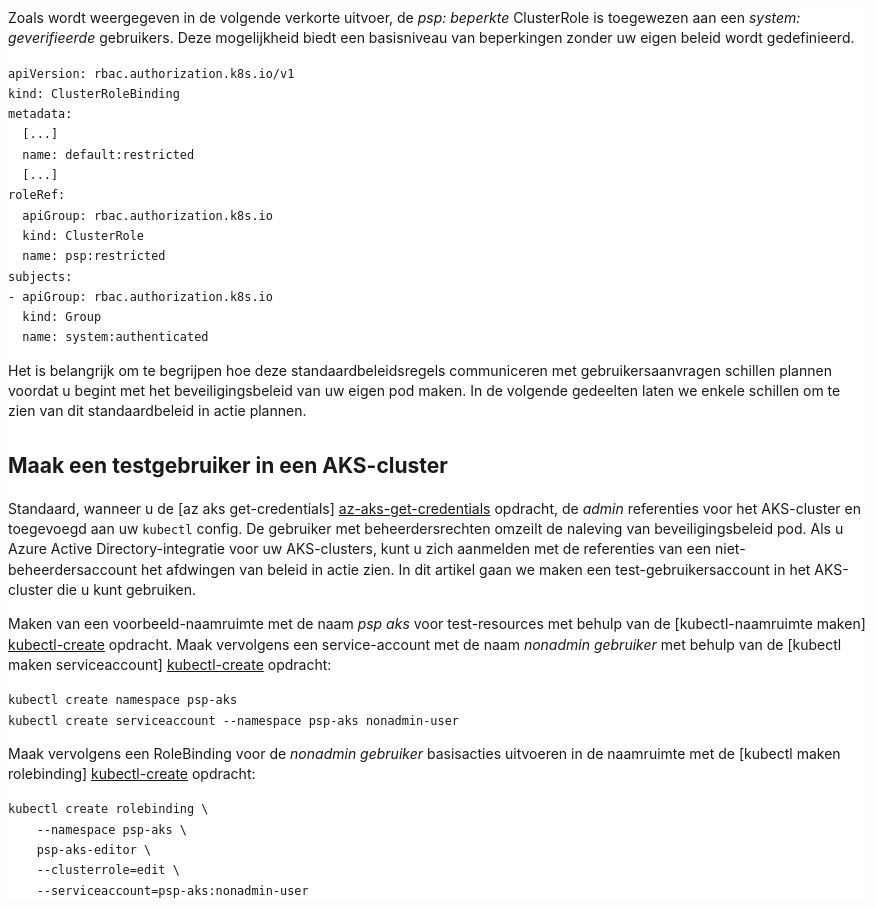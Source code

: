 Zoals wordt weergegeven in de volgende verkorte uitvoer, de *psp: beperkte* ClusterRole is toegewezen aan een *system: geverifieerde* gebruikers. Deze mogelijkheid biedt een basisniveau van beperkingen zonder uw eigen beleid wordt gedefinieerd.

```
apiVersion: rbac.authorization.k8s.io/v1
kind: ClusterRoleBinding
metadata:
  [...]
  name: default:restricted
  [...]
roleRef:
  apiGroup: rbac.authorization.k8s.io
  kind: ClusterRole
  name: psp:restricted
subjects:
- apiGroup: rbac.authorization.k8s.io
  kind: Group
  name: system:authenticated
```

Het is belangrijk om te begrijpen hoe deze standaardbeleidsregels communiceren met gebruikersaanvragen schillen plannen voordat u begint met het beveiligingsbeleid van uw eigen pod maken. In de volgende gedeelten laten we enkele schillen om te zien van dit standaardbeleid in actie plannen.

## <a name="create-a-test-user-in-an-aks-cluster"></a>Maak een testgebruiker in een AKS-cluster

Standaard, wanneer u de [az aks get-credentials] [ az-aks-get-credentials] opdracht, de *admin* referenties voor het AKS-cluster en toegevoegd aan uw `kubectl` config. De gebruiker met beheerdersrechten omzeilt de naleving van beveiligingsbeleid pod. Als u Azure Active Directory-integratie voor uw AKS-clusters, kunt u zich aanmelden met de referenties van een niet-beheerdersaccount het afdwingen van beleid in actie zien. In dit artikel gaan we maken een test-gebruikersaccount in het AKS-cluster die u kunt gebruiken.

Maken van een voorbeeld-naamruimte met de naam *psp aks* voor test-resources met behulp van de [kubectl-naamruimte maken] [ kubectl-create] opdracht. Maak vervolgens een service-account met de naam *nonadmin gebruiker* met behulp van de [kubectl maken serviceaccount] [ kubectl-create] opdracht:

```console
kubectl create namespace psp-aks
kubectl create serviceaccount --namespace psp-aks nonadmin-user
```

Maak vervolgens een RoleBinding voor de *nonadmin gebruiker* basisacties uitvoeren in de naamruimte met de [kubectl maken rolebinding] [ kubectl-create] opdracht:

```console
kubectl create rolebinding \
    --namespace psp-aks \
    psp-aks-editor \
    --clusterrole=edit \
    --serviceaccount=psp-aks:nonadmin-user
```


[kubectl-apply]: https://kubernetes.io/docs/reference/generated/kubectl/kubectl-commands#apply
[kubectl-delete]: https://kubernetes.io/docs/reference/generated/kubectl/kubectl-commands#delete
[kubectl-get]: https://kubernetes.io/docs/reference/generated/kubectl/kubectl-commands#get
[kubectl-create]: https://kubernetes.io/docs/reference/generated/kubectl/kubectl-commands#create
[kubectl-describe]: https://kubernetes.io/docs/reference/generated/kubectl/kubectl-commands#describe
[kubectl-logs]: https://kubernetes.io/docs/reference/generated/kubectl/kubectl-commands#logs
[terms-of-use]: https://azure.microsoft.com/support/legal/preview-supplemental-terms/
[kubernetes-policy-reference]: https://kubernetes.io/docs/concepts/policy/pod-security-policy/#policy-reference
[aks-github]: https://github.com/azure/aks/issues
[aks-quickstart-cli]: kubernetes-walkthrough.md
[aks-quickstart-portal]: kubernetes-walkthrough-portal.md
[install-azure-cli]: /cli/azure/install-azure-cli
[network-policies]: use-network-policies.md
[az-feature-register]: /cli/azure/feature#az-feature-register
[az-feature-list]: /cli/azure/feature#az-feature-list
[az-provider-register]: /cli/azure/provider#az-provider-register
[az-aks-get-credentials]: /cli/azure/aks#az-aks-get-credentials
[az-aks-update]: /cli/azure/ext/aks-preview/aks#ext-aks-preview-az-aks-update
[az-extension-add]: /cli/azure/extension#az-extension-add